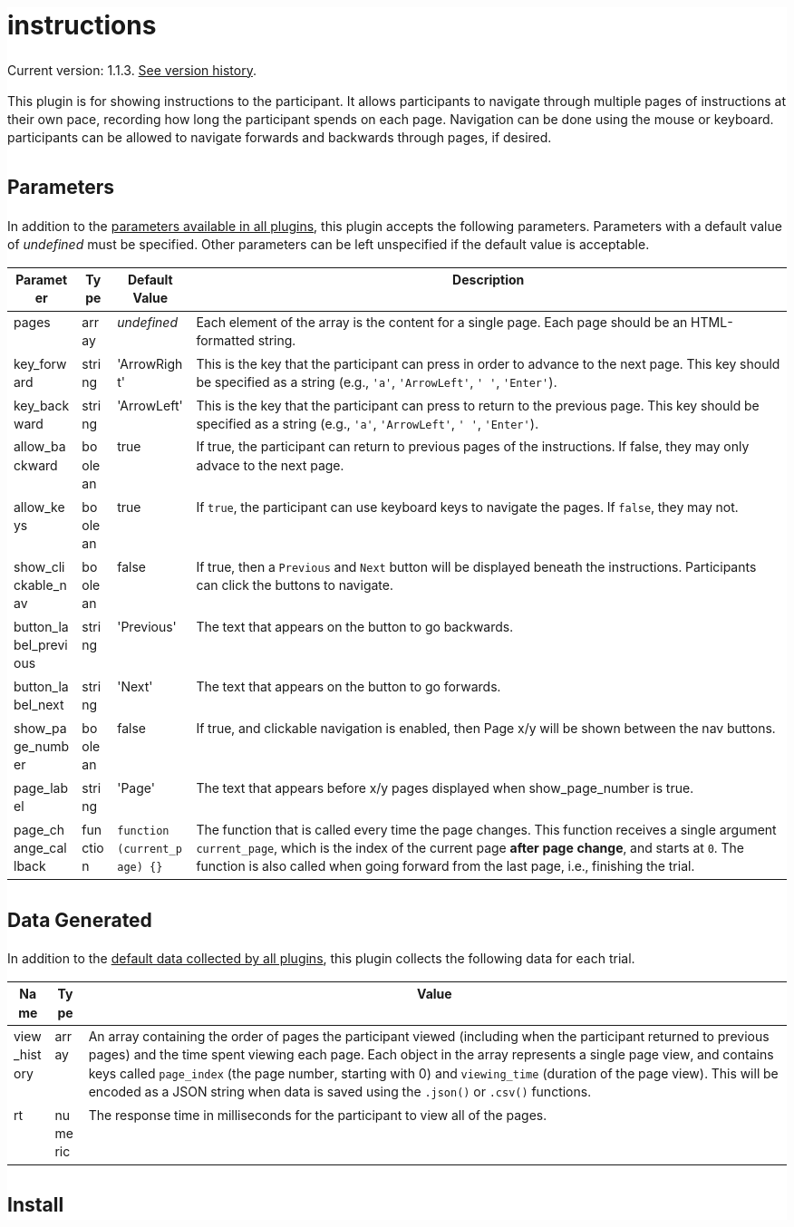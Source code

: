 # instructions

Current version: 1.1.3. [See version history](https://github.com/jspsych/jsPsych/blob/main/packages/plugin-instructions/CHANGELOG.md).

This plugin is for showing instructions to the participant. It allows participants to navigate through multiple pages of instructions at their own pace, recording how long the participant spends on each page. Navigation can be done using the mouse or keyboard. participants can be allowed to navigate forwards and backwards through pages, if desired.

## Parameters	

In addition to the [parameters available in all plugins](../overview/plugins.md#parameters-available-in-all-plugins), this plugin accepts the following parameters. Parameters with a default value of *undefined* must be specified. Other parameters can be left unspecified if the default value is acceptable.

| Parameter             | Type     | Default Value | Description                              |
| --------------------- | --------  | ------------- | ---------------------------------------- |
| pages                 | array    | *undefined*   | Each element of the array is the content for a single page. Each page should be an HTML-formatted string. |
| key_forward           | string   | 'ArrowRight'  | This is the key that the participant can press in order to advance to the next page. This key should be specified as a string (e.g., `'a'`, `'ArrowLeft'`, `' '`, `'Enter'`). |
| key_backward          | string   | 'ArrowLeft'   | This is the key that the participant can press to return to the previous page. This key should be specified as a string (e.g., `'a'`, `'ArrowLeft'`, `' '`, `'Enter'`). |
| allow_backward        | boolean  | true          | If true, the participant can return to previous pages of the instructions. If false, they may only advace to the next page. |
| allow_keys            | boolean  | true          | If `true`, the participant can use keyboard keys to navigate the pages. If `false`, they may not. |
| show_clickable_nav    | boolean  | false         | If true, then a `Previous` and `Next` button will be displayed beneath the instructions. Participants can click the buttons to navigate. |
| button_label_previous | string   | 'Previous'    | The text that appears on the button to go backwards. |
| button_label_next     | string   | 'Next'        | The text that appears on the button to go forwards. |
| show_page_number      | boolean  | false         | If true, and clickable navigation is enabled, then Page x/y will be shown between the nav buttons. |
| page_label            | string   | 'Page'        | The text that appears before x/y pages displayed when show_page_number is true. |
| page_change_callback  | function | ``function (current_page) {}`` | The function that is called every time the page changes. This function receives a single argument `current_page`, which is the index of the current page **after page change**, and starts at `0`. The function is also called when going forward from the last page, i.e., finishing the trial. |

## Data Generated

In addition to the [default data collected by all plugins](../overview/plugins.md#data-collected-by-all-plugins), this plugin collects the following data for each trial.

| Name         | Type        | Value                                    |
| ------------ | ----------- | ---------------------------------------- |
| view_history | array       | An array containing the order of pages the participant viewed (including when the participant returned to previous pages) and the time spent viewing each page. Each object in the array represents a single page view, and contains keys called `page_index` (the page number, starting with 0) and `viewing_time` (duration of the page view). This will be encoded as a JSON string when data is saved using the `.json()` or `.csv()` functions. |
| rt           | numeric     | The response time in milliseconds for the participant to view all of the pages. |

## Install
